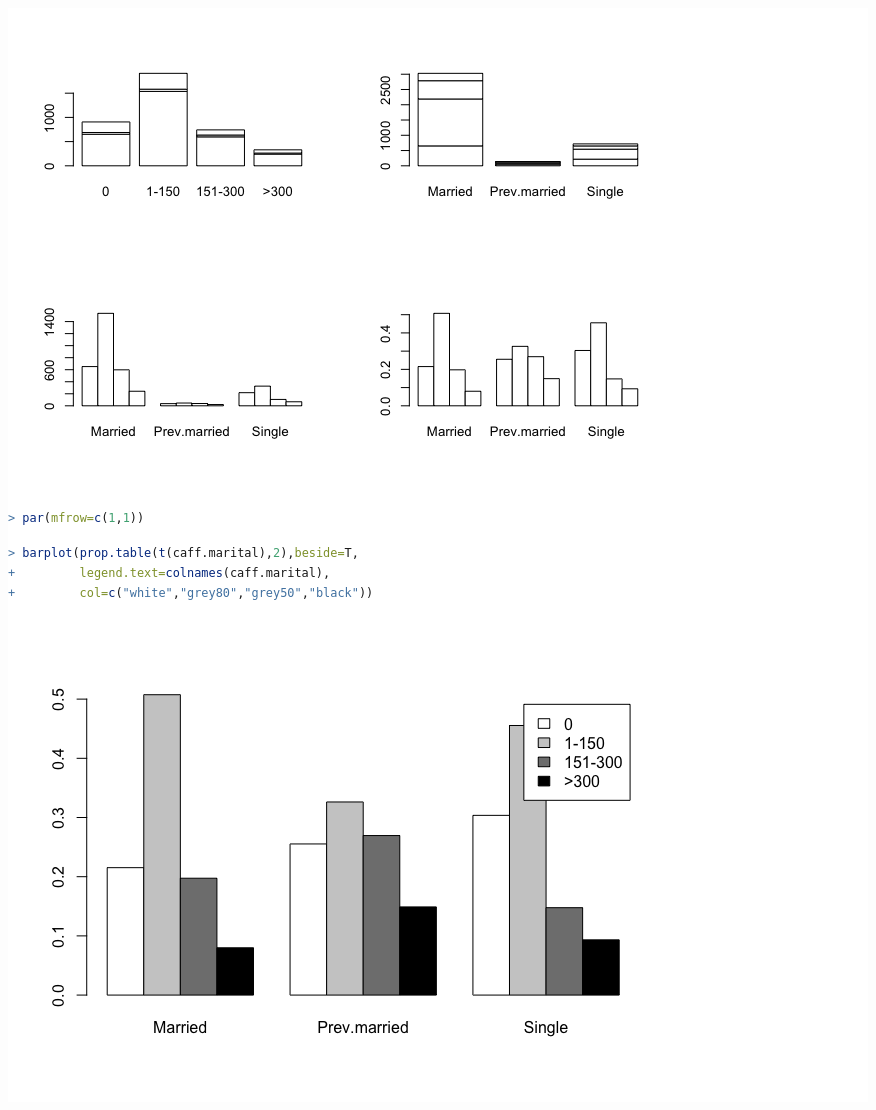![](Phase1_R_Basic_Learning_04_基本统计分析_files/figure-gfm/unnamed-chunk-47-1.png)

``` r
> par(mfrow=c(1,1))
```

``` r
> barplot(prop.table(t(caff.marital),2),beside=T,
+         legend.text=colnames(caff.marital),
+         col=c("white","grey80","grey50","black"))
```

![](Phase1_R_Basic_Learning_04_基本统计分析_files/figure-gfm/unnamed-chunk-48-1.png)

